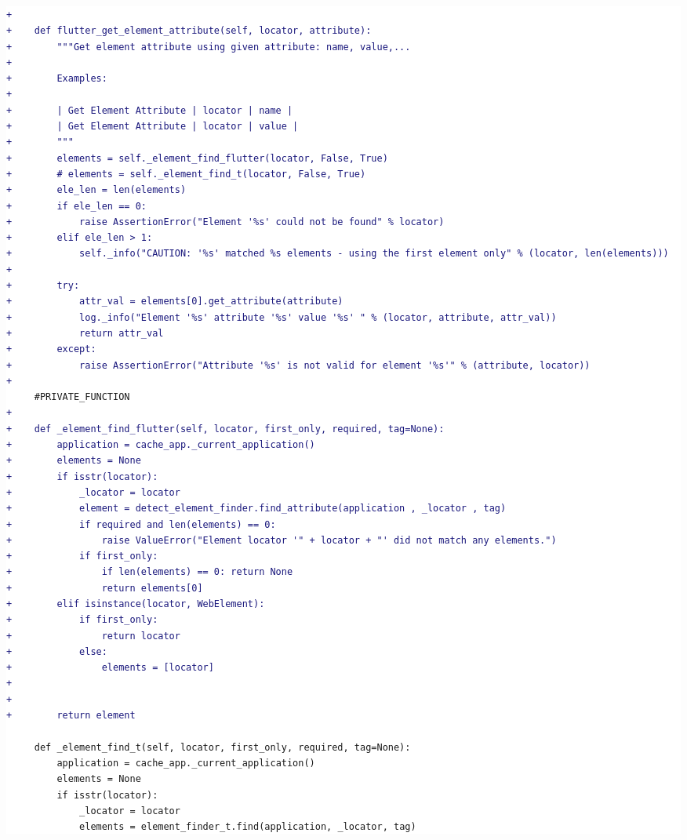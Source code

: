 ```diff
+
+    def flutter_get_element_attribute(self, locator, attribute):
+        """Get element attribute using given attribute: name, value,...
+
+        Examples:
+
+        | Get Element Attribute | locator | name |
+        | Get Element Attribute | locator | value |
+        """
+        elements = self._element_find_flutter(locator, False, True)
+        # elements = self._element_find_t(locator, False, True)
+        ele_len = len(elements)
+        if ele_len == 0:
+            raise AssertionError("Element '%s' could not be found" % locator)
+        elif ele_len > 1:
+            self._info("CAUTION: '%s' matched %s elements - using the first element only" % (locator, len(elements)))
+
+        try:
+            attr_val = elements[0].get_attribute(attribute)
+            log._info("Element '%s' attribute '%s' value '%s' " % (locator, attribute, attr_val))
+            return attr_val
+        except:
+            raise AssertionError("Attribute '%s' is not valid for element '%s'" % (attribute, locator))
+    
     #PRIVATE_FUNCTION
+
+    def _element_find_flutter(self, locator, first_only, required, tag=None):
+        application = cache_app._current_application()
+        elements = None
+        if isstr(locator):
+            _locator = locator
+            element = detect_element_finder.find_attribute(application , _locator , tag)
+            if required and len(elements) == 0:
+                raise ValueError("Element locator '" + locator + "' did not match any elements.")
+            if first_only:
+                if len(elements) == 0: return None
+                return elements[0]
+        elif isinstance(locator, WebElement):
+            if first_only:
+                return locator
+            else:
+                elements = [locator]
+
+        
+        return element
         
     def _element_find_t(self, locator, first_only, required, tag=None):
         application = cache_app._current_application()
         elements = None
         if isstr(locator):
             _locator = locator
             elements = element_finder_t.find(application, _locator, tag)
```
